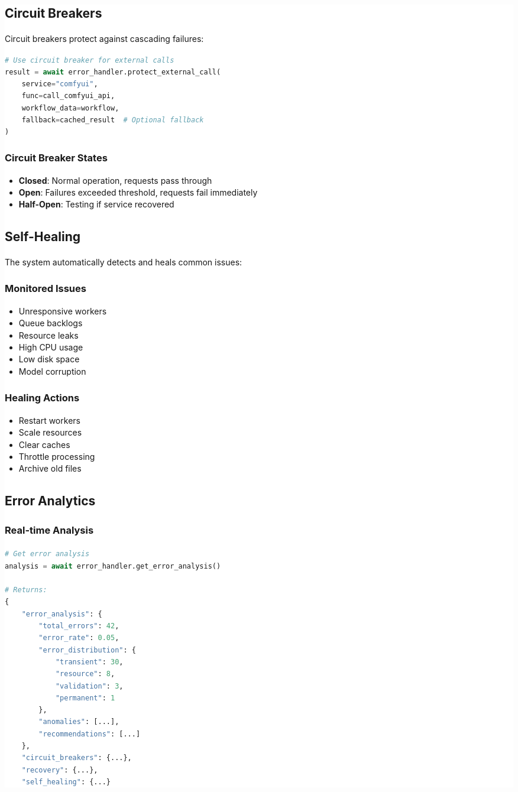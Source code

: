 ## Circuit Breakers

Circuit breakers protect against cascading failures:

```python
# Use circuit breaker for external calls
result = await error_handler.protect_external_call(
    service="comfyui",
    func=call_comfyui_api,
    workflow_data=workflow,
    fallback=cached_result  # Optional fallback
)
```

### Circuit Breaker States
- **Closed**: Normal operation, requests pass through
- **Open**: Failures exceeded threshold, requests fail immediately
- **Half-Open**: Testing if service recovered

## Self-Healing

The system automatically detects and heals common issues:

### Monitored Issues
- Unresponsive workers
- Queue backlogs
- Resource leaks
- High CPU usage
- Low disk space
- Model corruption

### Healing Actions
- Restart workers
- Scale resources
- Clear caches
- Throttle processing
- Archive old files

## Error Analytics

### Real-time Analysis

```python
# Get error analysis
analysis = await error_handler.get_error_analysis()

# Returns:
{
    "error_analysis": {
        "total_errors": 42,
        "error_rate": 0.05,
        "error_distribution": {
            "transient": 30,
            "resource": 8,
            "validation": 3,
            "permanent": 1
        },
        "anomalies": [...],
        "recommendations": [...]
    },
    "circuit_breakers": {...},
    "recovery": {...},
    "self_healing": {...}
```